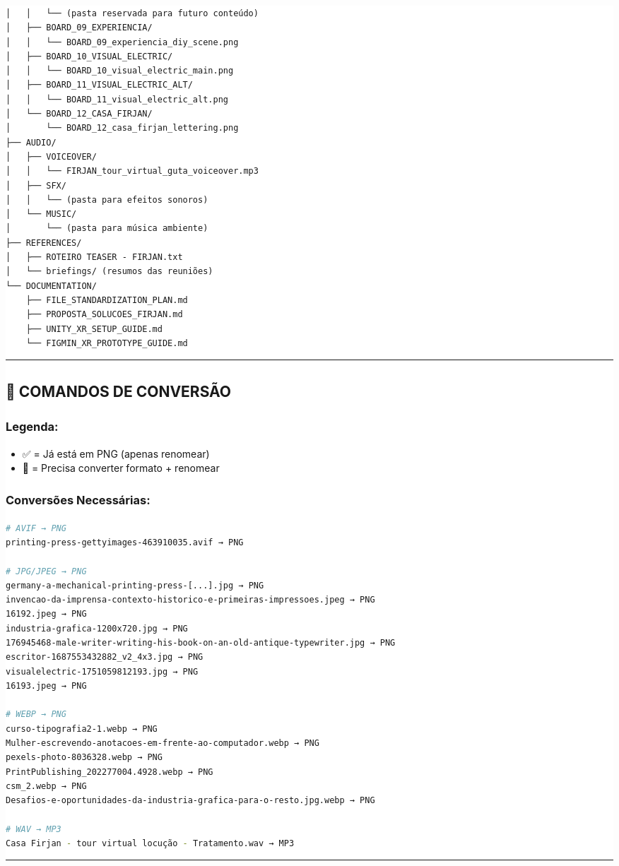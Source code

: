 ```
│   │   └── (pasta reservada para futuro conteúdo)
│   ├── BOARD_09_EXPERIENCIA/
│   │   └── BOARD_09_experiencia_diy_scene.png
│   ├── BOARD_10_VISUAL_ELECTRIC/
│   │   └── BOARD_10_visual_electric_main.png
│   ├── BOARD_11_VISUAL_ELECTRIC_ALT/
│   │   └── BOARD_11_visual_electric_alt.png
│   └── BOARD_12_CASA_FIRJAN/
│       └── BOARD_12_casa_firjan_lettering.png
├── AUDIO/
│   ├── VOICEOVER/
│   │   └── FIRJAN_tour_virtual_guta_voiceover.mp3
│   ├── SFX/
│   │   └── (pasta para efeitos sonoros)
│   └── MUSIC/
│       └── (pasta para música ambiente)
├── REFERENCES/
│   ├── ROTEIRO TEASER - FIRJAN.txt
│   └── briefings/ (resumos das reuniões)
└── DOCUMENTATION/
    ├── FILE_STANDARDIZATION_PLAN.md
    ├── PROPOSTA_SOLUCOES_FIRJAN.md
    ├── UNITY_XR_SETUP_GUIDE.md
    └── FIGMIN_XR_PROTOTYPE_GUIDE.md
```

---

## 🔧 COMANDOS DE CONVERSÃO

### **Legenda:**
- ✅ = Já está em PNG (apenas renomear)
- 🔄 = Precisa converter formato + renomear

### **Conversões Necessárias:**
```bash
# AVIF → PNG
printing-press-gettyimages-463910035.avif → PNG

# JPG/JPEG → PNG  
germany-a-mechanical-printing-press-[...].jpg → PNG
invencao-da-imprensa-contexto-historico-e-primeiras-impressoes.jpeg → PNG
16192.jpeg → PNG
industria-grafica-1200x720.jpg → PNG
176945468-male-writer-writing-his-book-on-an-old-antique-typewriter.jpg → PNG
escritor-1687553432882_v2_4x3.jpg → PNG
visualelectric-1751059812193.jpg → PNG
16193.jpeg → PNG

# WEBP → PNG
curso-tipografia2-1.webp → PNG
Mulher-escrevendo-anotacoes-em-frente-ao-computador.webp → PNG
pexels-photo-8036328.webp → PNG
PrintPublishing_202277004.4928.webp → PNG
csm_2.webp → PNG
Desafios-e-oportunidades-da-industria-grafica-para-o-resto.jpg.webp → PNG

# WAV → MP3
Casa Firjan - tour virtual locução - Tratamento.wav → MP3
```

---